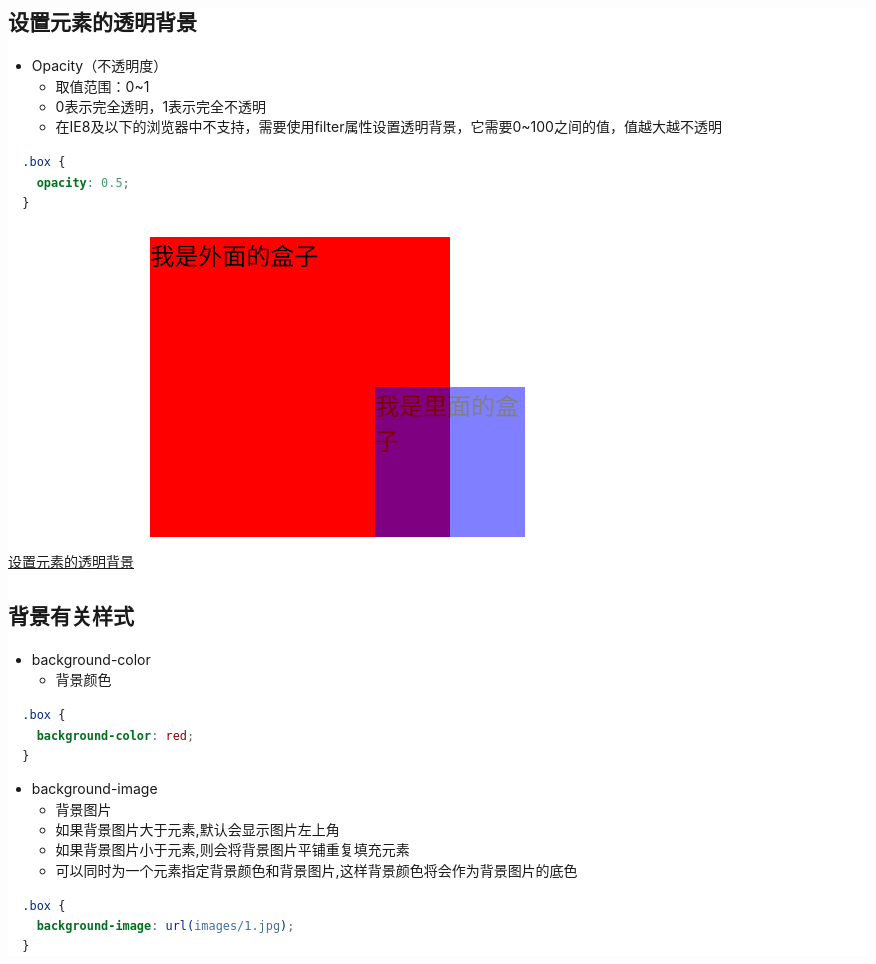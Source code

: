 ## 设置元素的透明背景

* Opacity（不透明度）
  * 取值范围：0~1
  * 0表示完全透明，1表示完全不透明
  * 在IE8及以下的浏览器中不支持，需要使用filter属性设置透明背景，它需要0~100之间的值，值越大越不透明
```css
  .box {
    opacity: 0.5;
  }
```
[设置元素的透明背景](设置元素的透明背景.html)
![设置背景透明度](images/设置背景透明度.png)

## 背景有关样式

* background-color
  * 背景颜色
```css
  .box {
    background-color: red;
  }
```

* background-image
  * 背景图片
  * 如果背景图片大于元素,默认会显示图片左上角
  * 如果背景图片小于元素,则会将背景图片平铺重复填充元素
  * 可以同时为一个元素指定背景颜色和背景图片,这样背景颜色将会作为背景图片的底色
```css
  .box {
    background-image: url(images/1.jpg);
  }
```
